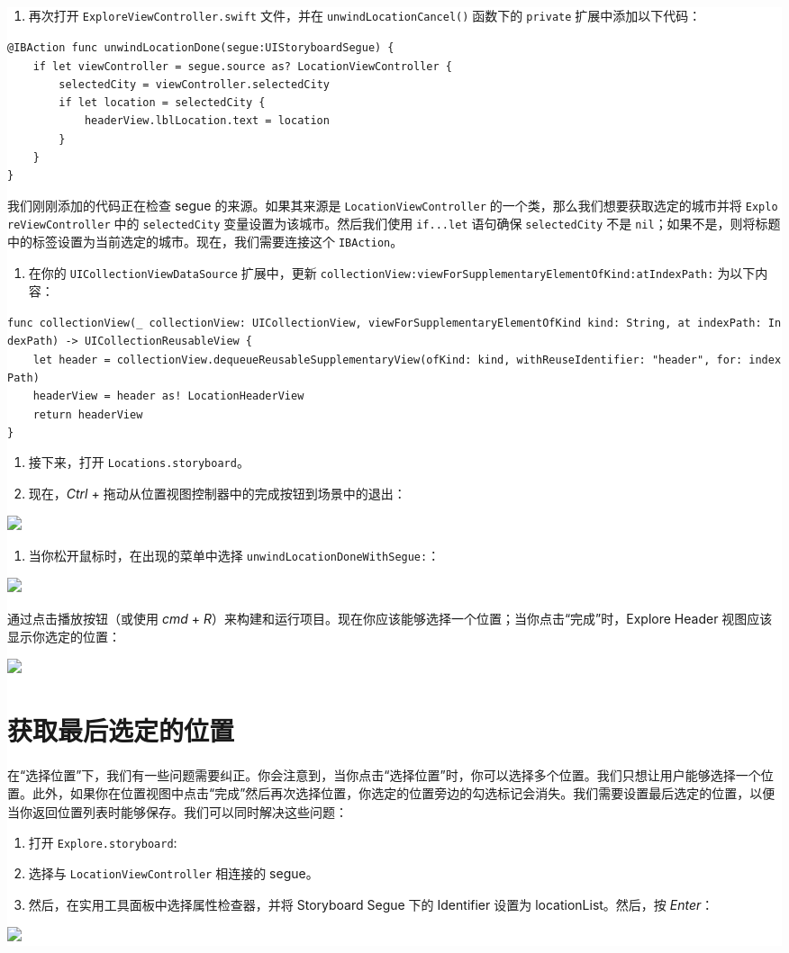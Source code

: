 1.  再次打开 `ExploreViewController.swift` 文件，并在 `unwindLocationCancel()` 函数下的 `private` 扩展中添加以下代码：

```
@IBAction func unwindLocationDone(segue:UIStoryboardSegue) {
    if let viewController = segue.source as? LocationViewController {
        selectedCity = viewController.selectedCity
        if let location = selectedCity {
            headerView.lblLocation.text = location
        }
    }
}
```

我们刚刚添加的代码正在检查 segue 的来源。如果其来源是 `LocationViewController` 的一个类，那么我们想要获取选定的城市并将 `ExploreViewController` 中的 `selectedCity` 变量设置为该城市。然后我们使用 `if...let` 语句确保 `selectedCity` 不是 `nil`；如果不是，则将标题中的标签设置为当前选定的城市。现在，我们需要连接这个 `IBAction`。

1.  在你的 `UICollectionViewDataSource` 扩展中，更新 `collectionView:viewForSupplementaryElementOfKind:atIndexPath:` 为以下内容：

```
func collectionView(_ collectionView: UICollectionView, viewForSupplementaryElementOfKind kind: String, at indexPath: IndexPath) -> UICollectionReusableView {
    let header = collectionView.dequeueReusableSupplementaryView(ofKind: kind, withReuseIdentifier: "header", for: indexPath)
    headerView = header as! LocationHeaderView
    return headerView
}
```

1.  接下来，打开 `Locations.storyboard`。

1.  现在，*Ctrl* + 拖动从位置视图控制器中的完成按钮到场景中的退出：

![](img/31b6309a-a35c-440f-b72b-d3dd331e0951.png)

1.  当你松开鼠标时，在出现的菜单中选择 `unwindLocationDoneWithSegue:`：

![](img/2b80d297-c248-464f-921f-7ee0c78c2ebe.png)

通过点击播放按钮（或使用 *cmd* + *R*）来构建和运行项目。现在你应该能够选择一个位置；当你点击“完成”时，Explore Header 视图应该显示你选定的位置：

![](img/dae8d5d2-b75e-452c-97c6-bcfb96100e9c.jpg)

# 获取最后选定的位置

在“选择位置”下，我们有一些问题需要纠正。你会注意到，当你点击“选择位置”时，你可以选择多个位置。我们只想让用户能够选择一个位置。此外，如果你在位置视图中点击“完成”然后再次选择位置，你选定的位置旁边的勾选标记会消失。我们需要设置最后选定的位置，以便当你返回位置列表时能够保存。我们可以同时解决这些问题：

1.  打开 `Explore.storyboard`:

1.  选择与 `LocationViewController` 相连接的 segue。

1.  然后，在实用工具面板中选择属性检查器，并将 Storyboard Segue 下的 Identifier 设置为 locationList。然后，按 *Enter*：

![](img/f077eeee-f935-4add-935c-5765f42e9f34.png)
